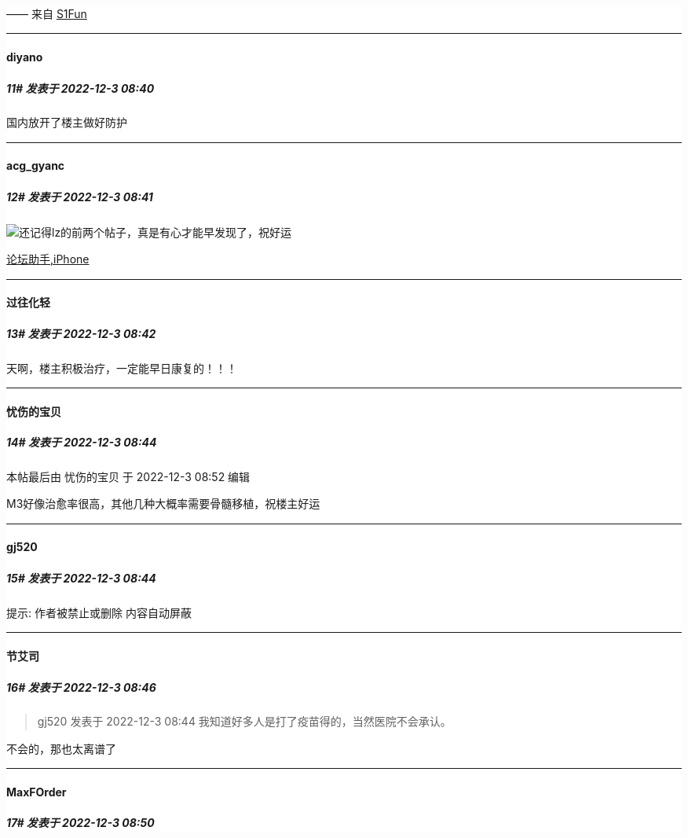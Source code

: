 —— 来自 [S1Fun](https://s1fun.koalcat.com)

*****

####  diyano  
##### 11#       发表于 2022-12-3 08:40

国内放开了楼主做好防护

*****

####  acg_gyanc  
##### 12#       发表于 2022-12-3 08:41

<img src="https://static.saraba1st.com/image/smiley/face2017/105.png" referrerpolicy="no-referrer">还记得lz的前两个帖子，真是有心才能早发现了，祝好运

[论坛助手,iPhone](https://bbs.saraba1st.com/2b/forum.php?mod=viewthread&amp;tid=2029836)

*****

####  过往化轻  
##### 13#       发表于 2022-12-3 08:42

天啊，楼主积极治疗，一定能早日康复的！！！

*****

####  忧伤的宝贝  
##### 14#       发表于 2022-12-3 08:44

 本帖最后由 忧伤的宝贝 于 2022-12-3 08:52 编辑 

M3好像治愈率很高，其他几种大概率需要骨髓移植，祝楼主好运

*****

####  gj520  
##### 15#       发表于 2022-12-3 08:44

提示: 作者被禁止或删除 内容自动屏蔽

*****

####  节艾司  
##### 16#       发表于 2022-12-3 08:46

<blockquote>gj520 发表于 2022-12-3 08:44
我知道好多人是打了疫苗得的，当然医院不会承认。</blockquote>
不会的，那也太离谱了

*****

####  MaxFOrder  
##### 17#       发表于 2022-12-3 08:50
